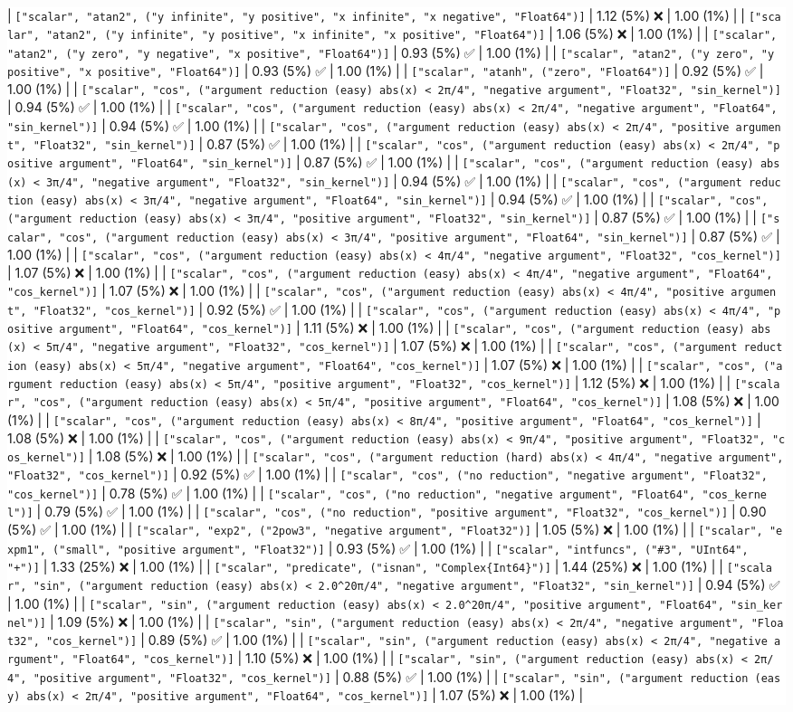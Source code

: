 | `["scalar", "atan2", ("y infinite", "y positive", "x infinite", "x negative", "Float64")]` | 1.12 (5%) :x: | 1.00 (1%)  |
| `["scalar", "atan2", ("y infinite", "y positive", "x infinite", "x positive", "Float64")]` | 1.06 (5%) :x: | 1.00 (1%)  |
| `["scalar", "atan2", ("y zero", "y negative", "x positive", "Float64")]` | 0.93 (5%) :white_check_mark: | 1.00 (1%)  |
| `["scalar", "atan2", ("y zero", "y positive", "x positive", "Float64")]` | 0.93 (5%) :white_check_mark: | 1.00 (1%)  |
| `["scalar", "atanh", ("zero", "Float64")]` | 0.92 (5%) :white_check_mark: | 1.00 (1%)  |
| `["scalar", "cos", ("argument reduction (easy) abs(x) < 2π/4", "negative argument", "Float32", "sin_kernel")]` | 0.94 (5%) :white_check_mark: | 1.00 (1%)  |
| `["scalar", "cos", ("argument reduction (easy) abs(x) < 2π/4", "negative argument", "Float64", "sin_kernel")]` | 0.94 (5%) :white_check_mark: | 1.00 (1%)  |
| `["scalar", "cos", ("argument reduction (easy) abs(x) < 2π/4", "positive argument", "Float32", "sin_kernel")]` | 0.87 (5%) :white_check_mark: | 1.00 (1%)  |
| `["scalar", "cos", ("argument reduction (easy) abs(x) < 2π/4", "positive argument", "Float64", "sin_kernel")]` | 0.87 (5%) :white_check_mark: | 1.00 (1%)  |
| `["scalar", "cos", ("argument reduction (easy) abs(x) < 3π/4", "negative argument", "Float32", "sin_kernel")]` | 0.94 (5%) :white_check_mark: | 1.00 (1%)  |
| `["scalar", "cos", ("argument reduction (easy) abs(x) < 3π/4", "negative argument", "Float64", "sin_kernel")]` | 0.94 (5%) :white_check_mark: | 1.00 (1%)  |
| `["scalar", "cos", ("argument reduction (easy) abs(x) < 3π/4", "positive argument", "Float32", "sin_kernel")]` | 0.87 (5%) :white_check_mark: | 1.00 (1%)  |
| `["scalar", "cos", ("argument reduction (easy) abs(x) < 3π/4", "positive argument", "Float64", "sin_kernel")]` | 0.87 (5%) :white_check_mark: | 1.00 (1%)  |
| `["scalar", "cos", ("argument reduction (easy) abs(x) < 4π/4", "negative argument", "Float32", "cos_kernel")]` | 1.07 (5%) :x: | 1.00 (1%)  |
| `["scalar", "cos", ("argument reduction (easy) abs(x) < 4π/4", "negative argument", "Float64", "cos_kernel")]` | 1.07 (5%) :x: | 1.00 (1%)  |
| `["scalar", "cos", ("argument reduction (easy) abs(x) < 4π/4", "positive argument", "Float32", "cos_kernel")]` | 0.92 (5%) :white_check_mark: | 1.00 (1%)  |
| `["scalar", "cos", ("argument reduction (easy) abs(x) < 4π/4", "positive argument", "Float64", "cos_kernel")]` | 1.11 (5%) :x: | 1.00 (1%)  |
| `["scalar", "cos", ("argument reduction (easy) abs(x) < 5π/4", "negative argument", "Float32", "cos_kernel")]` | 1.07 (5%) :x: | 1.00 (1%)  |
| `["scalar", "cos", ("argument reduction (easy) abs(x) < 5π/4", "negative argument", "Float64", "cos_kernel")]` | 1.07 (5%) :x: | 1.00 (1%)  |
| `["scalar", "cos", ("argument reduction (easy) abs(x) < 5π/4", "positive argument", "Float32", "cos_kernel")]` | 1.12 (5%) :x: | 1.00 (1%)  |
| `["scalar", "cos", ("argument reduction (easy) abs(x) < 5π/4", "positive argument", "Float64", "cos_kernel")]` | 1.08 (5%) :x: | 1.00 (1%)  |
| `["scalar", "cos", ("argument reduction (easy) abs(x) < 8π/4", "positive argument", "Float64", "cos_kernel")]` | 1.08 (5%) :x: | 1.00 (1%)  |
| `["scalar", "cos", ("argument reduction (easy) abs(x) < 9π/4", "positive argument", "Float32", "cos_kernel")]` | 1.08 (5%) :x: | 1.00 (1%)  |
| `["scalar", "cos", ("argument reduction (hard) abs(x) < 4π/4", "negative argument", "Float32", "cos_kernel")]` | 0.92 (5%) :white_check_mark: | 1.00 (1%)  |
| `["scalar", "cos", ("no reduction", "negative argument", "Float32", "cos_kernel")]` | 0.78 (5%) :white_check_mark: | 1.00 (1%)  |
| `["scalar", "cos", ("no reduction", "negative argument", "Float64", "cos_kernel")]` | 0.79 (5%) :white_check_mark: | 1.00 (1%)  |
| `["scalar", "cos", ("no reduction", "positive argument", "Float32", "cos_kernel")]` | 0.90 (5%) :white_check_mark: | 1.00 (1%)  |
| `["scalar", "exp2", ("2pow3", "negative argument", "Float32")]` | 1.05 (5%) :x: | 1.00 (1%)  |
| `["scalar", "expm1", ("small", "positive argument", "Float32")]` | 0.93 (5%) :white_check_mark: | 1.00 (1%)  |
| `["scalar", "intfuncs", ("#3", "UInt64", "+")]` | 1.33 (25%) :x: | 1.00 (1%)  |
| `["scalar", "predicate", ("isnan", "Complex{Int64}")]` | 1.44 (25%) :x: | 1.00 (1%)  |
| `["scalar", "sin", ("argument reduction (easy) abs(x) < 2.0^20π/4", "negative argument", "Float32", "sin_kernel")]` | 0.94 (5%) :white_check_mark: | 1.00 (1%)  |
| `["scalar", "sin", ("argument reduction (easy) abs(x) < 2.0^20π/4", "positive argument", "Float64", "sin_kernel")]` | 1.09 (5%) :x: | 1.00 (1%)  |
| `["scalar", "sin", ("argument reduction (easy) abs(x) < 2π/4", "negative argument", "Float32", "cos_kernel")]` | 0.89 (5%) :white_check_mark: | 1.00 (1%)  |
| `["scalar", "sin", ("argument reduction (easy) abs(x) < 2π/4", "negative argument", "Float64", "cos_kernel")]` | 1.10 (5%) :x: | 1.00 (1%)  |
| `["scalar", "sin", ("argument reduction (easy) abs(x) < 2π/4", "positive argument", "Float32", "cos_kernel")]` | 0.88 (5%) :white_check_mark: | 1.00 (1%)  |
| `["scalar", "sin", ("argument reduction (easy) abs(x) < 2π/4", "positive argument", "Float64", "cos_kernel")]` | 1.07 (5%) :x: | 1.00 (1%)  |